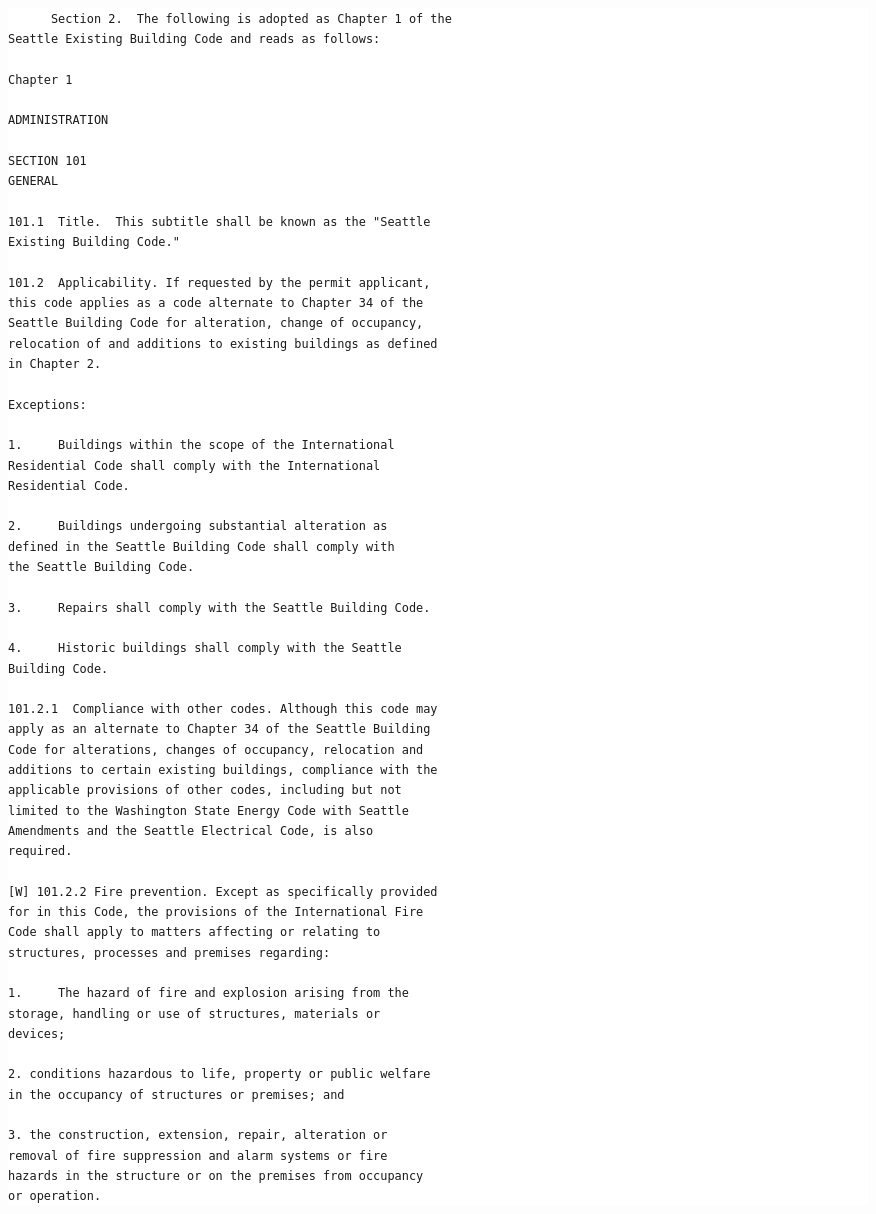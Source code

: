           Section 2.  The following is adopted as Chapter 1 of the  
    Seattle Existing Building Code and reads as follows:  
  
    Chapter 1  
  
    ADMINISTRATION  
  
    SECTION 101  
    GENERAL  
  
    101.1  Title.  This subtitle shall be known as the "Seattle  
    Existing Building Code."  
  
    101.2  Applicability. If requested by the permit applicant,  
    this code applies as a code alternate to Chapter 34 of the  
    Seattle Building Code for alteration, change of occupancy,  
    relocation of and additions to existing buildings as defined  
    in Chapter 2.  
  
    Exceptions:  
  
    1.     Buildings within the scope of the International  
    Residential Code shall comply with the International  
    Residential Code.  
  
    2.     Buildings undergoing substantial alteration as  
    defined in the Seattle Building Code shall comply with  
    the Seattle Building Code.  
  
    3.     Repairs shall comply with the Seattle Building Code.  
  
    4.     Historic buildings shall comply with the Seattle  
    Building Code.  
  
    101.2.1  Compliance with other codes. Although this code may  
    apply as an alternate to Chapter 34 of the Seattle Building  
    Code for alterations, changes of occupancy, relocation and  
    additions to certain existing buildings, compliance with the  
    applicable provisions of other codes, including but not  
    limited to the Washington State Energy Code with Seattle  
    Amendments and the Seattle Electrical Code, is also  
    required.  
  
    [W] 101.2.2 Fire prevention. Except as specifically provided  
    for in this Code, the provisions of the International Fire  
    Code shall apply to matters affecting or relating to  
    structures, processes and premises regarding:  
  
    1.     The hazard of fire and explosion arising from the  
    storage, handling or use of structures, materials or  
    devices;  
  
    2. conditions hazardous to life, property or public welfare  
    in the occupancy of structures or premises; and  
  
    3. the construction, extension, repair, alteration or  
    removal of fire suppression and alarm systems or fire  
    hazards in the structure or on the premises from occupancy  
    or operation.  
  